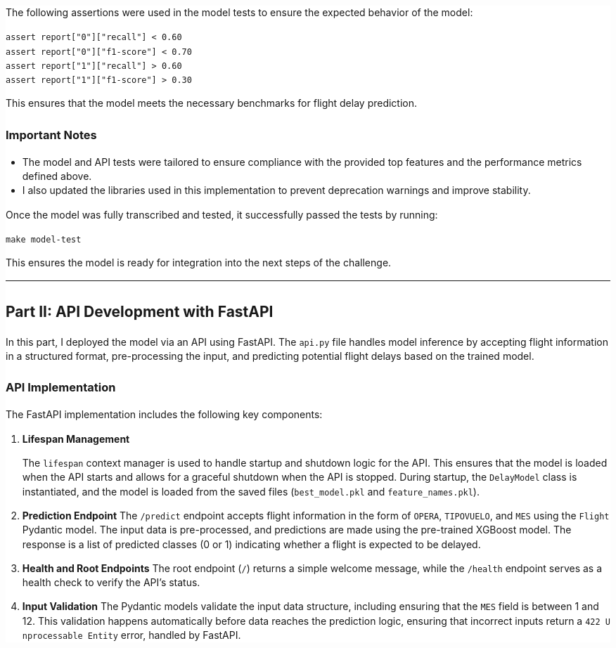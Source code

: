 The following assertions were used in the model tests to ensure the expected behavior of the model:

    assert report["0"]["recall"] < 0.60
    assert report["0"]["f1-score"] < 0.70
    assert report["1"]["recall"] > 0.60
    assert report["1"]["f1-score"] > 0.30

This ensures that the model meets the necessary benchmarks for flight delay prediction.

### Important Notes

- The model and API tests were tailored to ensure compliance with the provided top features and the performance metrics defined above.
- I also updated the libraries used in this implementation to prevent deprecation warnings and improve stability.

Once the model was fully transcribed and tested, it successfully passed the tests by running:

    make model-test

This ensures the model is ready for integration into the next steps of the challenge.

---

## Part II: API Development with FastAPI

In this part, I deployed the model via an API using FastAPI. The `api.py` file handles model inference by accepting flight information in a structured format, pre-processing the input, and predicting potential flight delays based on the trained model.

### **API Implementation**

The FastAPI implementation includes the following key components:

1. **Lifespan Management**

   The `lifespan` context manager is used to handle startup and shutdown logic for the API. This ensures that the model is loaded when the API starts and allows for a graceful shutdown when the API is stopped. During startup, the `DelayModel` class is instantiated, and the model is loaded from the saved files (`best_model.pkl` and `feature_names.pkl`).

2. **Prediction Endpoint**
   The `/predict` endpoint accepts flight information in the form of `OPERA`, `TIPOVUELO`, and `MES` using the `Flight` Pydantic model. The input data is pre-processed, and predictions are made using the pre-trained XGBoost model. The response is a list of predicted classes (0 or 1) indicating whether a flight is expected to be delayed.

3. **Health and Root Endpoints**
   The root endpoint (`/`) returns a simple welcome message, while the `/health` endpoint serves as a health check to verify the API’s status.

4. **Input Validation**
   The Pydantic models validate the input data structure, including ensuring that the `MES` field is between 1 and 12. This validation happens automatically before data reaches the prediction logic, ensuring that incorrect inputs return a `422 Unprocessable Entity` error, handled by FastAPI.
